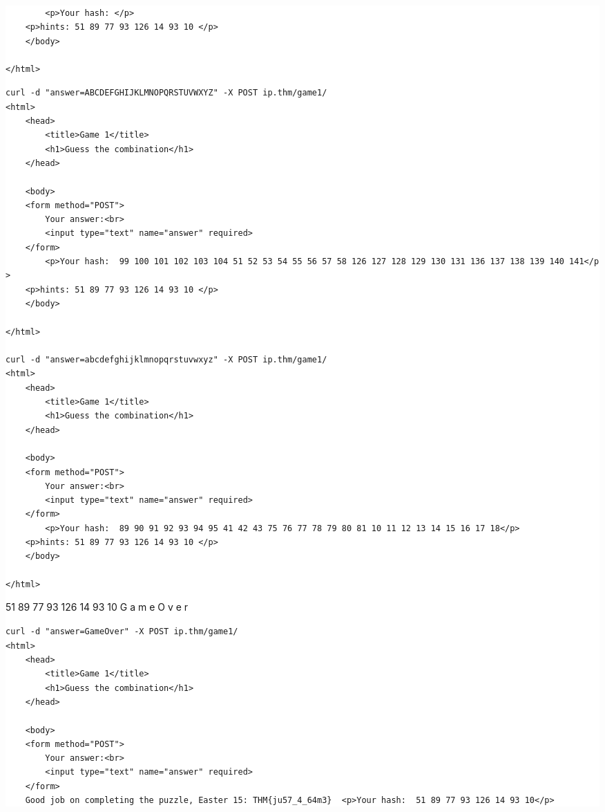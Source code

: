 ```
        <p>Your hash: </p>
    <p>hints: 51 89 77 93 126 14 93 10 </p>
    </body>

</html>
```
```
curl -d "answer=ABCDEFGHIJKLMNOPQRSTUVWXYZ" -X POST ip.thm/game1/
<html>
    <head>
        <title>Game 1</title>
        <h1>Guess the combination</h1>
    </head>
    
    <body>
    <form method="POST">
        Your answer:<br>
        <input type="text" name="answer" required>
    </form>
        <p>Your hash:  99 100 101 102 103 104 51 52 53 54 55 56 57 58 126 127 128 129 130 131 136 137 138 139 140 141</p>
    <p>hints: 51 89 77 93 126 14 93 10 </p>
    </body>

</html>

curl -d "answer=abcdefghijklmnopqrstuvwxyz" -X POST ip.thm/game1/
<html>
    <head>
        <title>Game 1</title>
        <h1>Guess the combination</h1>
    </head>
    
    <body>
    <form method="POST">
        Your answer:<br>
        <input type="text" name="answer" required>
    </form>
        <p>Your hash:  89 90 91 92 93 94 95 41 42 43 75 76 77 78 79 80 81 10 11 12 13 14 15 16 17 18</p>
    <p>hints: 51 89 77 93 126 14 93 10 </p>
    </body>

</html>
```

51 89 77 93 126 14 93 10
G  a  m  e  O   v  e  r

```
curl -d "answer=GameOver" -X POST ip.thm/game1/
<html>
    <head>
        <title>Game 1</title>
        <h1>Guess the combination</h1>
    </head>
    
    <body>
    <form method="POST">
        Your answer:<br>
        <input type="text" name="answer" required>
    </form>
    Good job on completing the puzzle, Easter 15: THM{ju57_4_64m3}  <p>Your hash:  51 89 77 93 126 14 93 10</p>
```